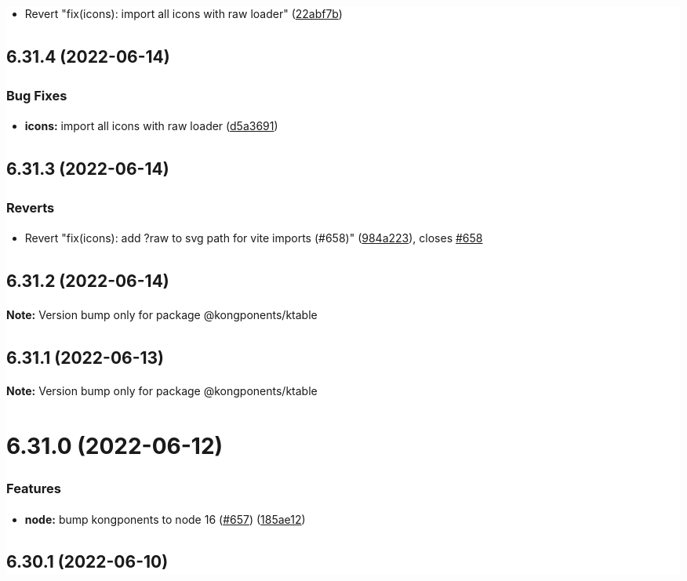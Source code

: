 * Revert "fix(icons): import all icons with raw loader" ([22abf7b](https://github.com/Kong/kongponents/commit/22abf7b37452682554666d168c0ad6c592536819))





## 6.31.4 (2022-06-14)


### Bug Fixes

* **icons:** import all icons with raw loader ([d5a3691](https://github.com/Kong/kongponents/commit/d5a36913fc3190c60eeffd8d74ddc2c1d3c38dd5))





## 6.31.3 (2022-06-14)


### Reverts

* Revert "fix(icons): add ?raw to svg path for vite imports (#658)" ([984a223](https://github.com/Kong/kongponents/commit/984a2238070cd577f91f93580f6f65a08eef0bcb)), closes [#658](https://github.com/Kong/kongponents/issues/658)





## 6.31.2 (2022-06-14)

**Note:** Version bump only for package @kongponents/ktable





## 6.31.1 (2022-06-13)

**Note:** Version bump only for package @kongponents/ktable





# 6.31.0 (2022-06-12)


### Features

* **node:** bump kongponents to node 16 ([#657](https://github.com/Kong/kongponents/issues/657)) ([185ae12](https://github.com/Kong/kongponents/commit/185ae126a54141729e68be714fc9234158933525))





## 6.30.1 (2022-06-10)
